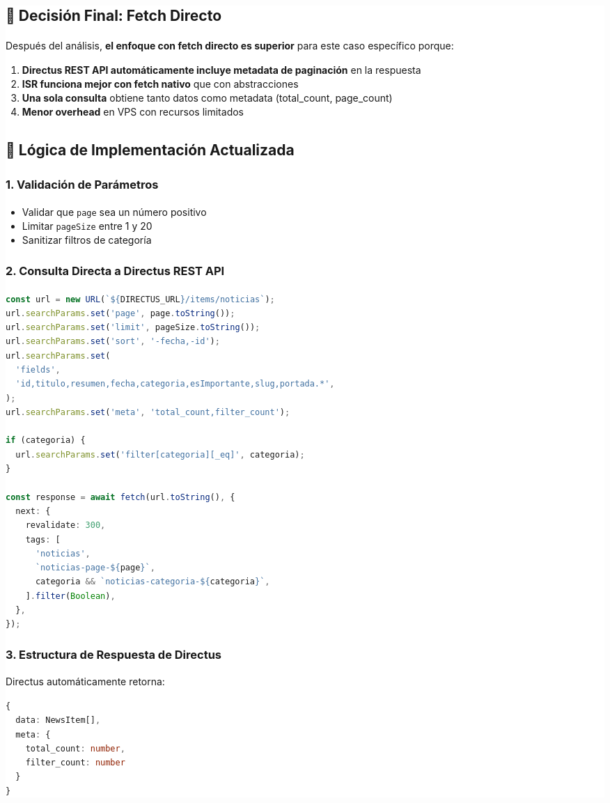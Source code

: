 ## 🎯 Decisión Final: Fetch Directo

Después del análisis, **el enfoque con fetch directo es superior** para este caso específico porque:

1. **Directus REST API automáticamente incluye metadata de paginación** en la respuesta
2. **ISR funciona mejor con fetch nativo** que con abstracciones
3. **Una sola consulta** obtiene tanto datos como metadata (total_count, page_count)
4. **Menor overhead** en VPS con recursos limitados

## 🔧 Lógica de Implementación Actualizada

### 1. Validación de Parámetros

- Validar que `page` sea un número positivo
- Limitar `pageSize` entre 1 y 20
- Sanitizar filtros de categoría

### 2. Consulta Directa a Directus REST API

```typescript
const url = new URL(`${DIRECTUS_URL}/items/noticias`);
url.searchParams.set('page', page.toString());
url.searchParams.set('limit', pageSize.toString());
url.searchParams.set('sort', '-fecha,-id');
url.searchParams.set(
  'fields',
  'id,titulo,resumen,fecha,categoria,esImportante,slug,portada.*',
);
url.searchParams.set('meta', 'total_count,filter_count');

if (categoria) {
  url.searchParams.set('filter[categoria][_eq]', categoria);
}

const response = await fetch(url.toString(), {
  next: {
    revalidate: 300,
    tags: [
      'noticias',
      `noticias-page-${page}`,
      categoria && `noticias-categoria-${categoria}`,
    ].filter(Boolean),
  },
});
```

### 3. Estructura de Respuesta de Directus

Directus automáticamente retorna:

```typescript
{
  data: NewsItem[],
  meta: {
    total_count: number,
    filter_count: number
  }
}
```
